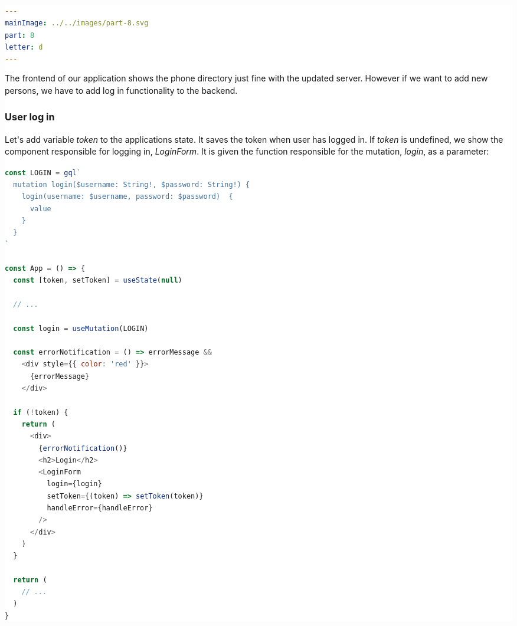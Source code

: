 ```yaml
---
mainImage: ../../images/part-8.svg
part: 8
letter: d
---
```


<div class="content">


The frontend of our application shows the phone directory just fine with the updated server. However if we want to add new persons, we have to add log in functionality to the backend. 

### User log in


Let's add variable _token_ to the applications state. It saves the token when user has logged in. If _token_ is undefined, we show the component responsible for logging in, <i>LoginForm</i>. It is given the function responsible for the mutation, _login_, as a parameter:

```js
const LOGIN = gql`
  mutation login($username: String!, $password: String!) {
    login(username: $username, password: $password)  {
      value
    }
  }
`

const App = () => {
  const [token, setToken] = useState(null)

  // ...

  const login = useMutation(LOGIN)

  const errorNotification = () => errorMessage &&
    <div style={{ color: 'red' }}>
      {errorMessage}
    </div>

  if (!token) {
    return (
      <div>
        {errorNotification()}
        <h2>Login</h2>
        <LoginForm
          login={login}
          setToken={(token) => setToken(token)}
          handleError={handleError}
        />
      </div>
    )
  }

  return (
    // ...
  )
}
```
